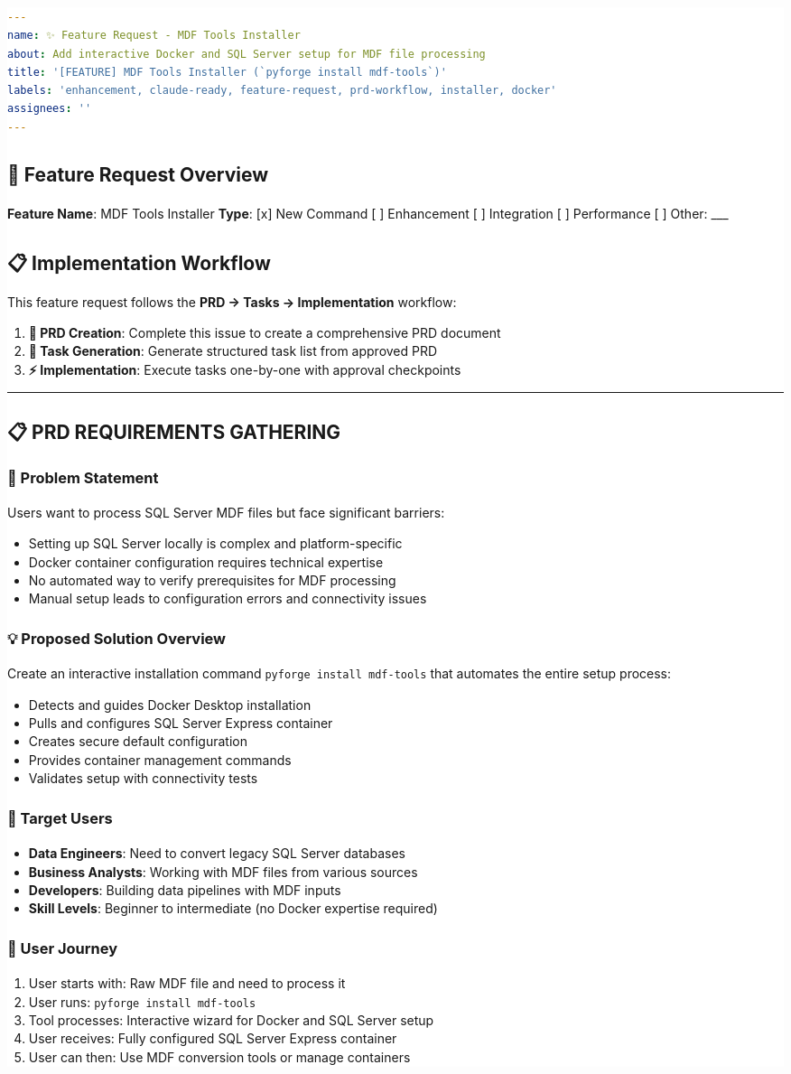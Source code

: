 ```yaml
---
name: ✨ Feature Request - MDF Tools Installer
about: Add interactive Docker and SQL Server setup for MDF file processing
title: '[FEATURE] MDF Tools Installer (`pyforge install mdf-tools`)'
labels: 'enhancement, claude-ready, feature-request, prd-workflow, installer, docker'
assignees: ''
---
```


## 🚀 Feature Request Overview


**Feature Name**: MDF Tools Installer
**Type**: [x] New Command [ ] Enhancement [ ] Integration [ ] Performance [ ] Other: ___

## 📋 Implementation Workflow
This feature request follows the **PRD → Tasks → Implementation** workflow:

1. **📝 PRD Creation**: Complete this issue to create a comprehensive PRD document
2. **🎯 Task Generation**: Generate structured task list from approved PRD  
3. **⚡ Implementation**: Execute tasks one-by-one with approval checkpoints

---

## 📋 PRD REQUIREMENTS GATHERING

### 🎯 Problem Statement
Users want to process SQL Server MDF files but face significant barriers:
- Setting up SQL Server locally is complex and platform-specific
- Docker container configuration requires technical expertise
- No automated way to verify prerequisites for MDF processing
- Manual setup leads to configuration errors and connectivity issues

### 💡 Proposed Solution Overview
Create an interactive installation command `pyforge install mdf-tools` that automates the entire setup process:
- Detects and guides Docker Desktop installation
- Pulls and configures SQL Server Express container
- Creates secure default configuration
- Provides container management commands
- Validates setup with connectivity tests

### 👥 Target Users
- **Data Engineers**: Need to convert legacy SQL Server databases
- **Business Analysts**: Working with MDF files from various sources
- **Developers**: Building data pipelines with MDF inputs
- **Skill Levels**: Beginner to intermediate (no Docker expertise required)

### 🔄 User Journey
1. User starts with: Raw MDF file and need to process it
2. User runs: `pyforge install mdf-tools`
3. Tool processes: Interactive wizard for Docker and SQL Server setup
4. User receives: Fully configured SQL Server Express container
5. User can then: Use MDF conversion tools or manage containers
